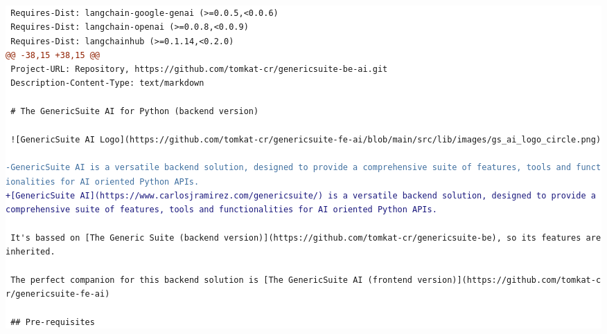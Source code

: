 ```diff
 Requires-Dist: langchain-google-genai (>=0.0.5,<0.0.6)
 Requires-Dist: langchain-openai (>=0.0.8,<0.0.9)
 Requires-Dist: langchainhub (>=0.1.14,<0.2.0)
@@ -38,15 +38,15 @@
 Project-URL: Repository, https://github.com/tomkat-cr/genericsuite-be-ai.git
 Description-Content-Type: text/markdown
 
 # The GenericSuite AI for Python (backend version)
 
 ![GenericSuite AI Logo](https://github.com/tomkat-cr/genericsuite-fe-ai/blob/main/src/lib/images/gs_ai_logo_circle.png)
 
-GenericSuite AI is a versatile backend solution, designed to provide a comprehensive suite of features, tools and functionalities for AI oriented Python APIs.
+[GenericSuite AI](https://www.carlosjramirez.com/genericsuite/) is a versatile backend solution, designed to provide a comprehensive suite of features, tools and functionalities for AI oriented Python APIs.
 
 It's bassed on [The Generic Suite (backend version)](https://github.com/tomkat-cr/genericsuite-be), so its features are inherited.
 
 The perfect companion for this backend solution is [The GenericSuite AI (frontend version)](https://github.com/tomkat-cr/genericsuite-fe-ai)
 
 ## Pre-requisites
```

